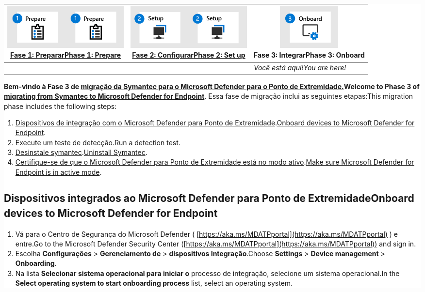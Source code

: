 |<span data-ttu-id="75dd2-108">[![Fase 1: Preparar](images/phase-diagrams/prepare.png)](symantec-to-microsoft-defender-atp-prepare.md)</span><span class="sxs-lookup"><span data-stu-id="75dd2-108">[![Phase 1: Prepare](images/phase-diagrams/prepare.png)](symantec-to-microsoft-defender-atp-prepare.md)</span></span><br/>[<span data-ttu-id="75dd2-109">Fase 1: Preparar</span><span class="sxs-lookup"><span data-stu-id="75dd2-109">Phase 1: Prepare</span></span>](symantec-to-microsoft-defender-atp-prepare.md) |<span data-ttu-id="75dd2-110">[![Fase 2: Configurar](images/phase-diagrams/setup.png)](symantec-to-microsoft-defender-atp-setup.md)</span><span class="sxs-lookup"><span data-stu-id="75dd2-110">[![Phase 2: Set up](images/phase-diagrams/setup.png)](symantec-to-microsoft-defender-atp-setup.md)</span></span><br/>[<span data-ttu-id="75dd2-111">Fase 2: Configurar</span><span class="sxs-lookup"><span data-stu-id="75dd2-111">Phase 2: Set up</span></span>](symantec-to-microsoft-defender-atp-setup.md) |![Fase 3: Integrar](images/phase-diagrams/onboard.png)<br/><span data-ttu-id="75dd2-113">Fase 3: Integrar</span><span class="sxs-lookup"><span data-stu-id="75dd2-113">Phase 3: Onboard</span></span> |
|--|--|--|
|| |<span data-ttu-id="75dd2-114">*Você está aqui!*</span><span class="sxs-lookup"><span data-stu-id="75dd2-114">*You are here!*</span></span> |


<span data-ttu-id="75dd2-115">**Bem-vindo à Fase 3 de [migração da Symantec para o Microsoft Defender para o Ponto de Extremidade.](symantec-to-microsoft-defender-endpoint-migration.md#the-migration-process)**</span><span class="sxs-lookup"><span data-stu-id="75dd2-115">**Welcome to Phase 3 of [migrating from Symantec to Microsoft Defender for Endpoint](symantec-to-microsoft-defender-endpoint-migration.md#the-migration-process)**.</span></span> <span data-ttu-id="75dd2-116">Essa fase de migração inclui as seguintes etapas:</span><span class="sxs-lookup"><span data-stu-id="75dd2-116">This migration phase includes the following steps:</span></span>

1. <span data-ttu-id="75dd2-117">[Dispositivos de integração com o Microsoft Defender para Ponto de Extremidade](#onboard-devices-to-microsoft-defender-for-endpoint).</span><span class="sxs-lookup"><span data-stu-id="75dd2-117">[Onboard devices to Microsoft Defender for Endpoint](#onboard-devices-to-microsoft-defender-for-endpoint).</span></span>
2. <span data-ttu-id="75dd2-118">[Execute um teste de detecção](#run-a-detection-test).</span><span class="sxs-lookup"><span data-stu-id="75dd2-118">[Run a detection test](#run-a-detection-test).</span></span>
3. <span data-ttu-id="75dd2-119">[Desinstale symantec](#uninstall-symantec).</span><span class="sxs-lookup"><span data-stu-id="75dd2-119">[Uninstall Symantec](#uninstall-symantec).</span></span>
4. <span data-ttu-id="75dd2-120">[Certifique-se de que o Microsoft Defender para Ponto de Extremidade está no modo ativo](#make-sure-microsoft-defender-for-endpoint-is-in-active-mode).</span><span class="sxs-lookup"><span data-stu-id="75dd2-120">[Make sure Microsoft Defender for Endpoint is in active mode](#make-sure-microsoft-defender-for-endpoint-is-in-active-mode).</span></span>

## <a name="onboard-devices-to-microsoft-defender-for-endpoint"></a><span data-ttu-id="75dd2-121">Dispositivos integrados ao Microsoft Defender para Ponto de Extremidade</span><span class="sxs-lookup"><span data-stu-id="75dd2-121">Onboard devices to Microsoft Defender for Endpoint</span></span>

1. <span data-ttu-id="75dd2-122">Vá para o Centro de Segurança do Microsoft Defender ( [https://aka.ms/MDATPportal](https://aka.ms/MDATPportal) ) e entre.</span><span class="sxs-lookup"><span data-stu-id="75dd2-122">Go to the Microsoft Defender Security Center ([https://aka.ms/MDATPportal](https://aka.ms/MDATPportal)) and sign in.</span></span>
2. <span data-ttu-id="75dd2-123">Escolha **Configurações**  >  **Gerenciamento de**  >  **dispositivos Integração**.</span><span class="sxs-lookup"><span data-stu-id="75dd2-123">Choose **Settings** > **Device management** > **Onboarding**.</span></span> 
3. <span data-ttu-id="75dd2-124">Na lista **Selecionar sistema operacional para iniciar o** processo de integração, selecione um sistema operacional.</span><span class="sxs-lookup"><span data-stu-id="75dd2-124">In the **Select operating system to start onboarding process** list, select an operating system.</span></span> 